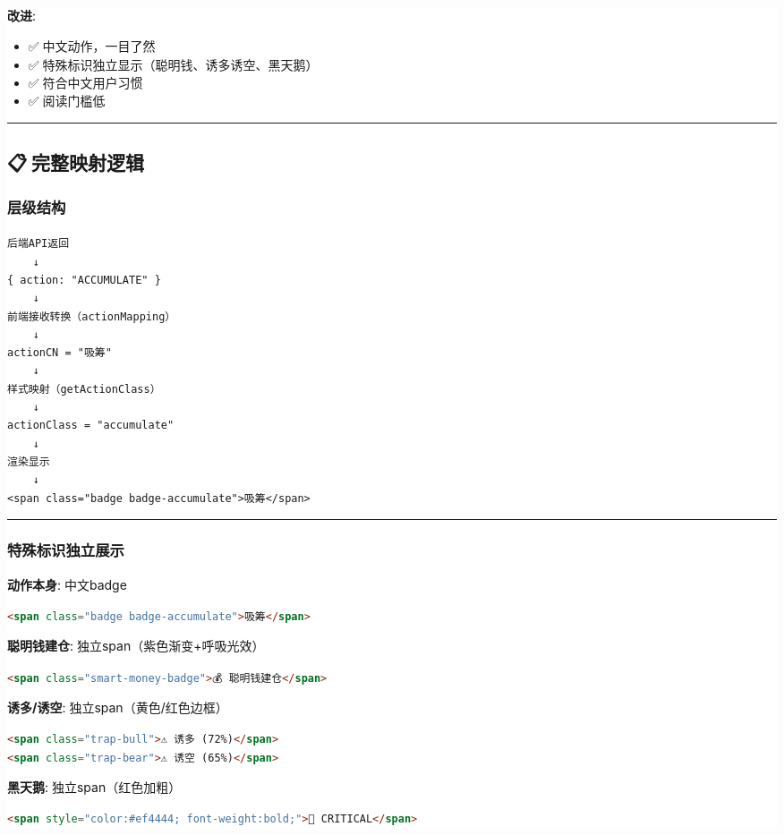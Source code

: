 **改进**:
- ✅ 中文动作，一目了然
- ✅ 特殊标识独立显示（聪明钱、诱多诱空、黑天鹅）
- ✅ 符合中文用户习惯
- ✅ 阅读门槛低

---

## 📋 完整映射逻辑

### 层级结构

```
后端API返回
    ↓
{ action: "ACCUMULATE" }
    ↓
前端接收转换（actionMapping）
    ↓
actionCN = "吸筹"
    ↓
样式映射（getActionClass）
    ↓
actionClass = "accumulate"
    ↓
渲染显示
    ↓
<span class="badge badge-accumulate">吸筹</span>
```

---

### 特殊标识独立展示

**动作本身**: 中文badge
```html
<span class="badge badge-accumulate">吸筹</span>
```

**聪明钱建仓**: 独立span（紫色渐变+呼吸光效）
```html
<span class="smart-money-badge">💰 聪明钱建仓</span>
```

**诱多/诱空**: 独立span（黄色/红色边框）
```html
<span class="trap-bull">⚠️ 诱多 (72%)</span>
<span class="trap-bear">⚠️ 诱空 (65%)</span>
```

**黑天鹅**: 独立span（红色加粗）
```html
<span style="color:#ef4444; font-weight:bold;">🦢 CRITICAL</span>
```
